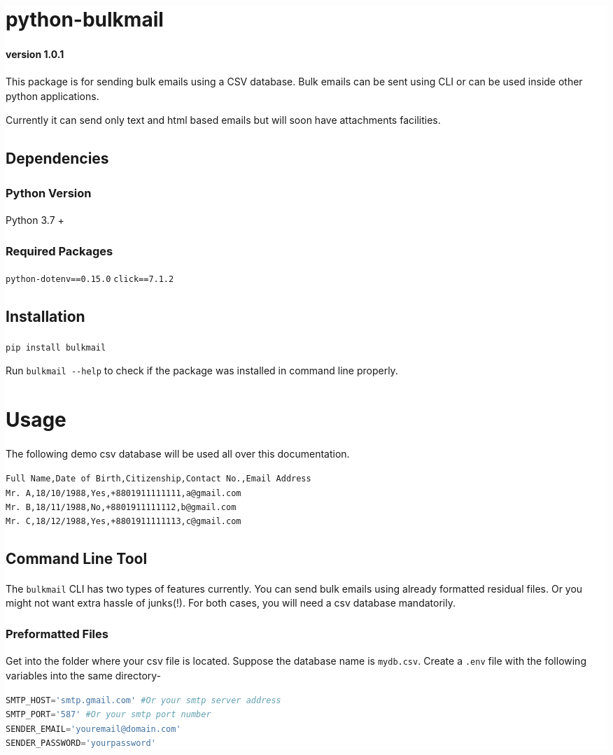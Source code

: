 # python-bulkmail

#### version 1.0.1

This package is for sending bulk emails using a CSV database. Bulk emails can be sent using CLI or can be used inside other python applications.

Currently it can send only text and html based emails but will soon have attachments facilities.

## Dependencies

### Python Version

Python 3.7 +

### Required Packages

`python-dotenv==0.15.0`
`click==7.1.2`

## Installation

`pip install bulkmail`

Run `bulkmail --help` to check if the package was installed in command line properly.

# Usage

The following demo csv database will be used all over this documentation.

```
Full Name,Date of Birth,Citizenship,Contact No.,Email Address
Mr. A,18/10/1988,Yes,+8801911111111,a@gmail.com
Mr. B,18/11/1988,No,+8801911111112,b@gmail.com
Mr. C,18/12/1988,Yes,+8801911111113,c@gmail.com
```



## Command Line Tool

The `bulkmail` CLI has two types of features currently. You can send bulk emails using already formatted residual files. Or you might not want extra hassle of junks(!). For both cases, you will need a csv database mandatorily.

### Preformatted Files

Get into the folder where your csv file is located. Suppose the database name is `mydb.csv`. Create a `.env` file with the following variables into the same directory-

```python
SMTP_HOST='smtp.gmail.com' #Or your smtp server address
SMTP_PORT='587' #Or your smtp port number
SENDER_EMAIL='youremail@domain.com'
SENDER_PASSWORD='yourpassword'
```
